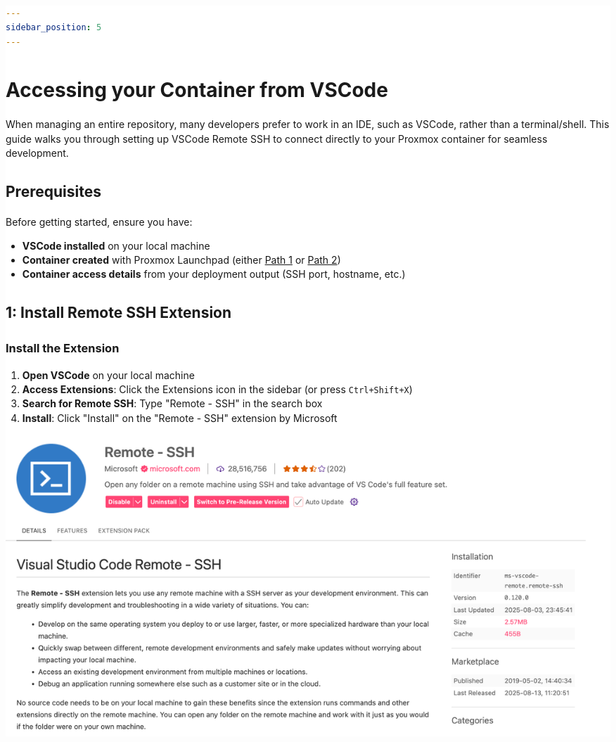 ```yaml
---
sidebar_position: 5
---
```


# Accessing your Container from VSCode

When managing an entire repository, many developers prefer to work in an IDE, such as VSCode, rather than a terminal/shell. This guide walks you through setting up VSCode Remote SSH to connect directly to your Proxmox container for seamless development.

## Prerequisites

Before getting started, ensure you have:

- **VSCode installed** on your local machine
- **Container created** with Proxmox Launchpad (either [Path 1](/docs/proxmox-launchpad/supplied-runners) or [Path 2](/docs/proxmox-launchpad/automatic-runner-provisioning))
- **Container access details** from your deployment output (SSH port, hostname, etc.)

## 1: Install Remote SSH Extension

### Install the Extension

1. **Open VSCode** on your local machine
2. **Access Extensions**: Click the Extensions icon in the sidebar (or press `Ctrl+Shift+X`)
3. **Search for Remote SSH**: Type "Remote - SSH" in the search box
4. **Install**: Click "Install" on the "Remote - SSH" extension by Microsoft

![alt text](./img/image.png)
